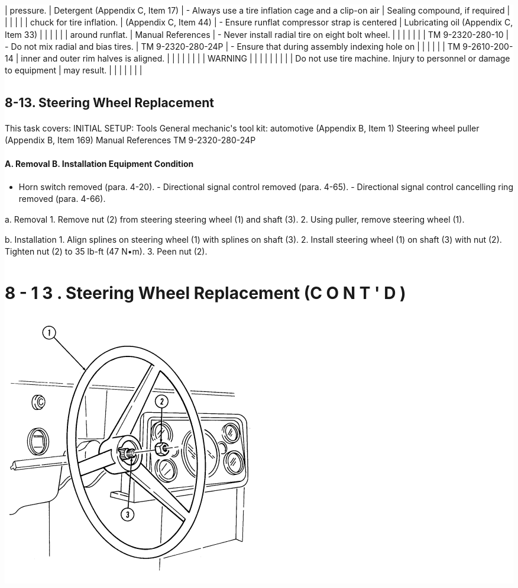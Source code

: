 | pressure.                                                           | Detergent (Appendix C, Item 17)           | - Always use a tire inflation cage and a clip\-on air | Sealing compound, if required                  |      |                           |      |            |
| chuck for tire inflation.                                           | (Appendix C, Item 44)                     | - Ensure runflat compressor strap is centered         | Lubricating oil (Appendix C, Item 33)          |      |                           |      |            |
| around runflat.                                                     | Manual References                         | - Never install radial tire on eight bolt wheel.      |                                                |      |                           |      |            |
| TM 9\-2320\-280\-10                                                 | - Do not mix radial and bias tires.       | TM 9\-2320\-280\-24P                                  | - Ensure that during assembly indexing hole on |      |                           |      |            |
| TM 9\-2610\-200\-14                                                 | inner and outer rim halves is aligned.    |                                                       |                                                |      |                           |      |            |
| WARNING                                                             |                                           |                                                       |                                                |      |                           |      |            |
| Do not use tire machine. Injury to personnel or damage to equipment | may result.                               |                                                       |                                                |      |                           |      |            |


<a name="8-13"></a>

## 8-13. Steering Wheel Replacement

This task covers:
INITIAL SETUP:
Tools General mechanic's tool kit:
automotive (Appendix B, Item 1)
Steering wheel puller (Appendix B, Item 169)
Manual References TM 9-2320-280-24P

#### A. Removal B. Installation Equipment Condition

- Horn switch removed (para. 4-20). - Directional signal control removed (para. 4-65). - Directional signal control cancelling ring removed (para. 4-66).

a. Removal 1. Remove nut (2) from steering steering wheel (1) and shaft (3). 2. Using puller, remove steering wheel (1).

b. Installation 1. Align splines on steering wheel (1) with splines on shaft (3). 2. Install steering wheel (1) on shaft (3) with nut (2). Tighten nut (2) to 35 lb-ft (47 N•m). 3. Peen nut (2).

# 8 - 1 3 . Steering Wheel Replacement (C O N T ' D )

![844_Image_0.png](images/844_Image_0.Png)

